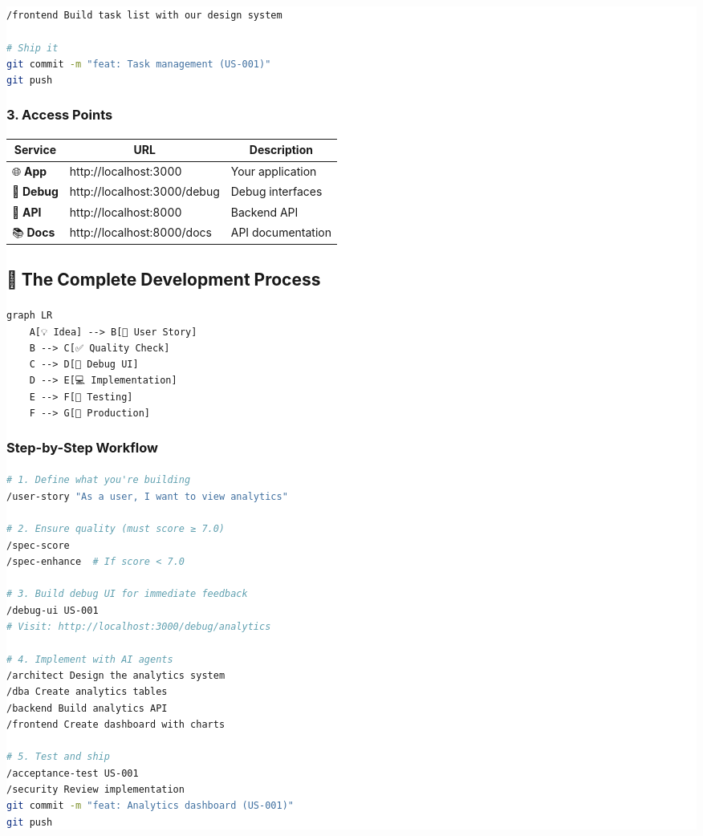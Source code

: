 ```bash
/frontend Build task list with our design system

# Ship it
git commit -m "feat: Task management (US-001)"
git push
```

### **3. Access Points**
| Service | URL | Description |
|---------|-----|-------------|
| 🌐 **App** | http://localhost:3000 | Your application |
| 🔧 **Debug** | http://localhost:3000/debug | Debug interfaces |
| 🚀 **API** | http://localhost:8000 | Backend API |
| 📚 **Docs** | http://localhost:8000/docs | API documentation |

## 🔄 The Complete Development Process

```mermaid
graph LR
    A[💡 Idea] --> B[📝 User Story]
    B --> C[✅ Quality Check]
    C --> D[🔧 Debug UI]
    D --> E[💻 Implementation]
    E --> F[🧪 Testing]
    F --> G[🚀 Production]
```

### **Step-by-Step Workflow**

```bash
# 1. Define what you're building
/user-story "As a user, I want to view analytics"

# 2. Ensure quality (must score ≥ 7.0)
/spec-score
/spec-enhance  # If score < 7.0

# 3. Build debug UI for immediate feedback
/debug-ui US-001
# Visit: http://localhost:3000/debug/analytics

# 4. Implement with AI agents
/architect Design the analytics system
/dba Create analytics tables
/backend Build analytics API
/frontend Create dashboard with charts

# 5. Test and ship
/acceptance-test US-001
/security Review implementation
git commit -m "feat: Analytics dashboard (US-001)"
git push
```
